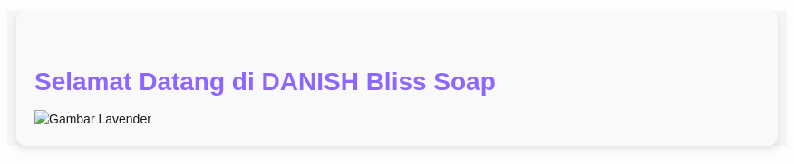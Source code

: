 <!DOCTYPE html>
<html lang="id">
<head>
    <meta charset="UTF-8">
    <meta name="viewport" content="width=device-width, initial-scale=1.0">
    <title>DANISH Bliss Soap</title>
    <style>
        /* Gaya CSS */
        body {
            font-family: cursive, sans-serif;
            margin: 0;
            padding: 0;
            background-color: #f5f5f5;
        }
        .container {
            max-width: 800px;
            margin: 0 auto;
            padding: 20px;
            background-color: #f9f9f9;
            border-radius: 10px;
            box-shadow: 0 4px 8px rgba(0, 0, 0, 0.1);
        }
        h1 {
            color: #8c66ff;
            margin-bottom: 10px;
        }
        p {
            color: #666;
        }
        .tab {
            overflow: hidden;
            background-color: #f6f6f6#;
        }
        .tab button {
            background-color: transparent;
            border: none;
            outline: none;
            cursor: pointer;
            padding: 10px 20px;
            font-size: 16px;
            transition: 0.3s;
        }
        .tab button:hover {
            background-color: #8c66ff;
            color: white;
        }
        .tab button.active {
            background-color: #8c66ff;
            color: white;
        }
        .tabcontent {
            display: none;
            padding: 20px;
            border-top: 1px solid #ddd;
        }
    </style>
</head>
<body>
    <div class="container">
        <h1>Selamat Datang di <span style="color: #8c66ff;">DANISH</span> Bliss Soap</h1>
        <img class="lavender-image" src="gambar-lavender.jpg" alt="Gambar Lavender">